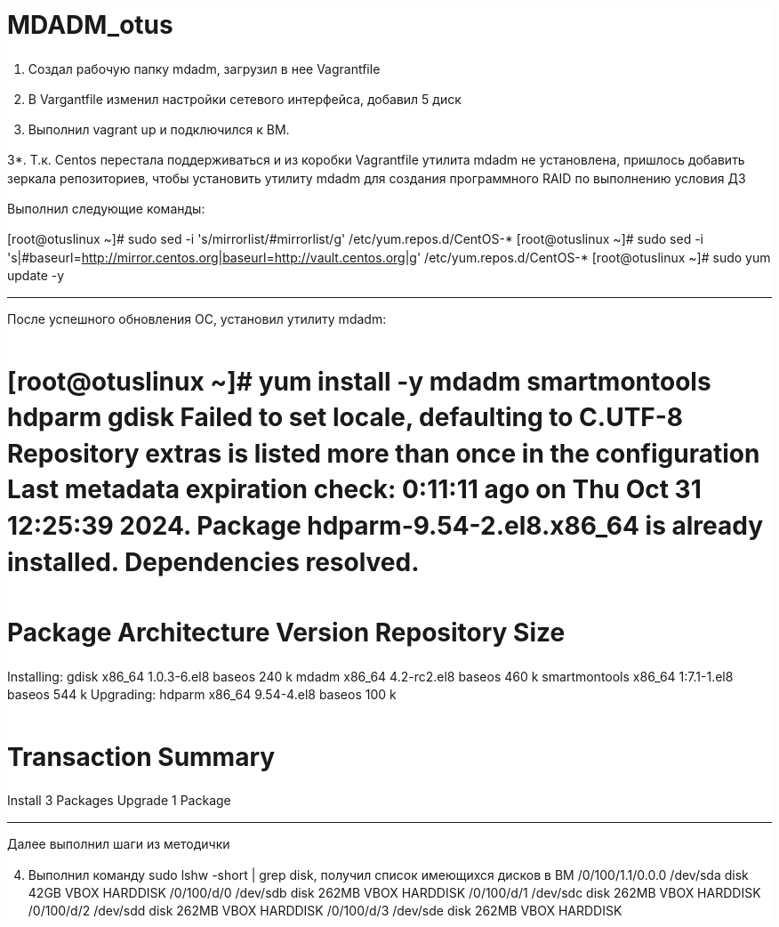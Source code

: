 # MDADM_otus
 
1. Создал рабочую папку mdadm, загрузил в нее Vagrantfile

2. В Vargantfile изменил настройки сетевого интерфейса, добавил 5 диск

3. Выполнил vagrant up и подключился к ВМ.

3*. Т.к. Centos перестала поддерживаться и из коробки Vagrantfile утилита mdadm не установлена, пришлось добавить зеркала репозиториев, чтобы установить утилиту mdadm для создания программного RAID по выполнению условия ДЗ

Выполнил следующие команды:

[root@otuslinux ~]# sudo sed -i 's/mirrorlist/#mirrorlist/g' /etc/yum.repos.d/CentOS-*
[root@otuslinux ~]# sudo sed -i 's|#baseurl=http://mirror.centos.org|baseurl=http://vault.centos.org|g' /etc/yum.repos.d/CentOS-*
[root@otuslinux ~]# sudo yum update -y
_______________________________________________________
После успешного обновления ОС, установил утилиту mdadm:

[root@otuslinux ~]# yum install -y mdadm smartmontools hdparm gdisk
Failed to set locale, defaulting to C.UTF-8
Repository extras is listed more than once in the configuration
Last metadata expiration check: 0:11:11 ago on Thu Oct 31 12:25:39 2024.
Package hdparm-9.54-2.el8.x86_64 is already installed.
Dependencies resolved.
===================================================================================================================================================================
 Package                                    Architecture                        Version                                  Repository                           Size
===================================================================================================================================================================
Installing:
 gdisk                                      x86_64                              1.0.3-6.el8                              baseos                              240 k
 mdadm                                      x86_64                              4.2-rc2.el8                              baseos                              460 k
 smartmontools                              x86_64                              1:7.1-1.el8                              baseos                              544 k
Upgrading:
 hdparm                                     x86_64                              9.54-4.el8                               baseos                              100 k

Transaction Summary
===================================================================================================================================================================
Install  3 Packages
Upgrade  1 Package
________________________________
Далее выполнил шаги из методички


4. Выполнил команду sudo lshw -short | grep disk, получил список имеющихся дисков в ВМ
/0/100/1.1/0.0.0    /dev/sda   disk        42GB VBOX HARDDISK
/0/100/d/0          /dev/sdb   disk        262MB VBOX HARDDISK
/0/100/d/1          /dev/sdc   disk        262MB VBOX HARDDISK
/0/100/d/2          /dev/sdd   disk        262MB VBOX HARDDISK
/0/100/d/3          /dev/sde   disk        262MB VBOX HARDDISK
